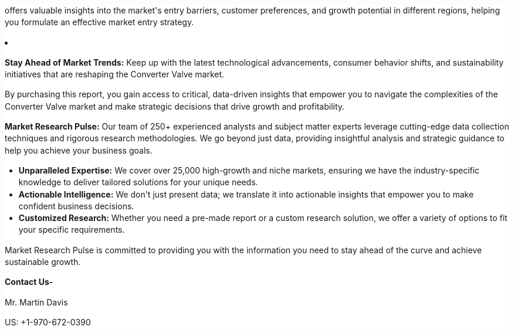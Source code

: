 offers valuable insights into the market's entry barriers, customer preferences, and growth potential in different regions, helping you formulate an effective market entry strategy.</p></li><li><p><strong>Stay Ahead of Market Trends:</strong> Keep up with the latest technological advancements, consumer behavior shifts, and sustainability initiatives that are reshaping the Converter Valve market.</p></li></ol><p>By purchasing this report, you gain access to critical, data-driven insights that empower you to navigate the complexities of the Converter Valve market and make strategic decisions that drive growth and profitability.</p><p><strong>Market Research Pulse:</strong>&nbsp;Our team of 250+ experienced analysts and subject matter experts leverage cutting-edge data collection techniques and rigorous research methodologies. We go beyond just data, providing insightful analysis and strategic guidance to help you achieve your business goals.</p><ul><li><strong>Unparalleled Expertise:</strong>&nbsp;We cover over 25,000 high-growth and niche markets, ensuring we have the industry-specific knowledge to deliver tailored solutions for your unique needs.</li><li><strong>Actionable Intelligence:</strong>&nbsp;We don't just present data; we translate it into actionable insights that empower you to make confident business decisions.</li><li><strong>Customized Research:</strong>&nbsp;Whether you need a pre-made report or a custom research solution, we offer a variety of options to fit your specific requirements.</li></ul><p>Market Research Pulse is committed to providing you with the information you need to stay ahead of the curve and achieve sustainable growth.</p><p><strong>Contact Us-</strong></p><p>Mr. Martin Davis</p><p>US: +1-970-672-0390</p>
